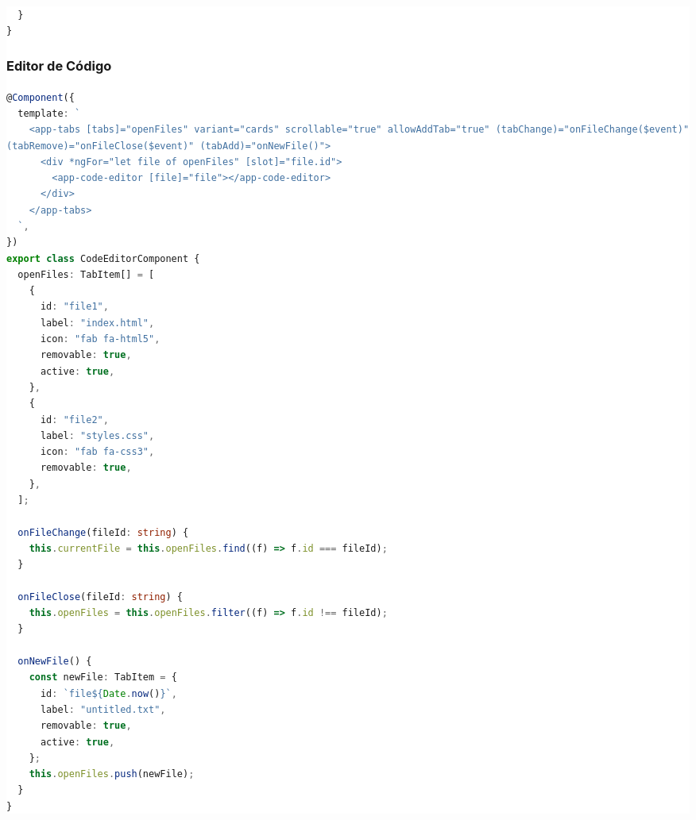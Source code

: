 ```typescript
  }
}
```

### Editor de Código

```typescript
@Component({
  template: `
    <app-tabs [tabs]="openFiles" variant="cards" scrollable="true" allowAddTab="true" (tabChange)="onFileChange($event)" (tabRemove)="onFileClose($event)" (tabAdd)="onNewFile()">
      <div *ngFor="let file of openFiles" [slot]="file.id">
        <app-code-editor [file]="file"></app-code-editor>
      </div>
    </app-tabs>
  `,
})
export class CodeEditorComponent {
  openFiles: TabItem[] = [
    {
      id: "file1",
      label: "index.html",
      icon: "fab fa-html5",
      removable: true,
      active: true,
    },
    {
      id: "file2",
      label: "styles.css",
      icon: "fab fa-css3",
      removable: true,
    },
  ];

  onFileChange(fileId: string) {
    this.currentFile = this.openFiles.find((f) => f.id === fileId);
  }

  onFileClose(fileId: string) {
    this.openFiles = this.openFiles.filter((f) => f.id !== fileId);
  }

  onNewFile() {
    const newFile: TabItem = {
      id: `file${Date.now()}`,
      label: "untitled.txt",
      removable: true,
      active: true,
    };
    this.openFiles.push(newFile);
  }
}
```
